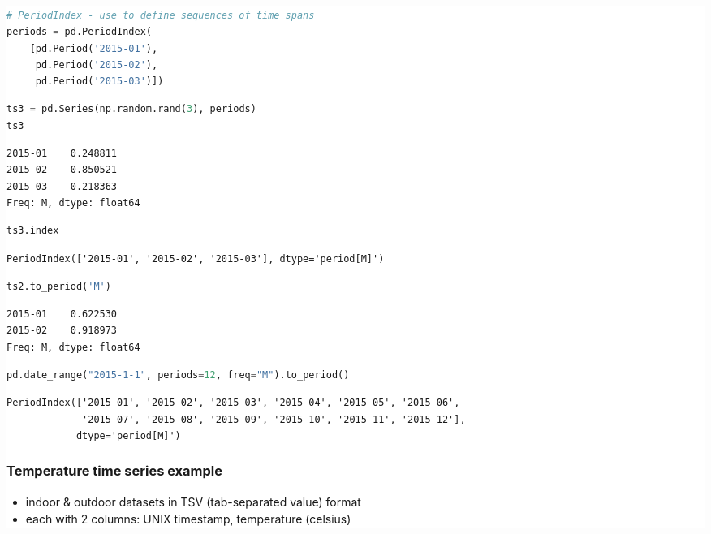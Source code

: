 


```python
# PeriodIndex - use to define sequences of time spans
periods = pd.PeriodIndex(
    [pd.Period('2015-01'), 
     pd.Period('2015-02'), 
     pd.Period('2015-03')])
```


```python
ts3 = pd.Series(np.random.rand(3), periods)
ts3
```




    2015-01    0.248811
    2015-02    0.850521
    2015-03    0.218363
    Freq: M, dtype: float64




```python
ts3.index
```




    PeriodIndex(['2015-01', '2015-02', '2015-03'], dtype='period[M]')




```python
ts2.to_period('M')
```




    2015-01    0.622530
    2015-02    0.918973
    Freq: M, dtype: float64




```python
pd.date_range("2015-1-1", periods=12, freq="M").to_period()
```




    PeriodIndex(['2015-01', '2015-02', '2015-03', '2015-04', '2015-05', '2015-06',
                 '2015-07', '2015-08', '2015-09', '2015-10', '2015-11', '2015-12'],
                dtype='period[M]')



### Temperature time series example
* indoor & outdoor datasets in TSV (tab-separated value) format
* each with 2 columns: UNIX timestamp, temperature (celsius)
